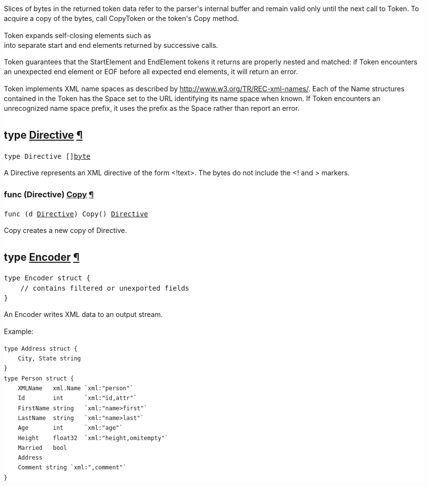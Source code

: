 Slices of bytes in the returned token data refer to the parser's internal buffer
and remain valid only until the next call to Token. To acquire a copy of the
bytes, call CopyToken or the token's Copy method.

Token expands self-closing elements such as <br/> into separate start and end
elements returned by successive calls.

Token guarantees that the StartElement and EndElement tokens it returns are
properly nested and matched: if Token encounters an unexpected end element or
EOF before all expected end elements, it will return an error.

Token implements XML name spaces as described by
http://www.w3.org/TR/REC-xml-names/. Each of the Name structures contained in
the Token has the Space set to the URL identifying its name space when known. If
Token encounters an unrecognized name space prefix, it uses the prefix as the
Space rather than report an error.

<h2 id="Directive">type <a href="//github.com/golang/go/blob/2ea7d3461bb41d0ae12b56ee52d43314bcdb97f9/src/encoding/xml/xml.go#L106">Directive</a>
    <a href="#Directive">¶</a></h2>
<pre>type Directive []<a href="/builtin/#byte">byte</a></pre>

A Directive represents an XML directive of the form <!text>. The bytes do not
include the <! and > markers.

<h3 id="Directive.Copy">func (Directive) <a href="//github.com/golang/go/blob/2ea7d3461bb41d0ae12b56ee52d43314bcdb97f9/src/encoding/xml/xml.go#L109">Copy</a>
    <a href="#Directive.Copy">¶</a></h3>
<pre>func (d <a href="#Directive">Directive</a>) Copy() <a href="#Directive">Directive</a></pre>

Copy creates a new copy of Directive.

<h2 id="Encoder">type <a href="//github.com/golang/go/blob/2ea7d3461bb41d0ae12b56ee52d43314bcdb97f9/src/encoding/xml/marshal.go#L122">Encoder</a>
    <a href="#Encoder">¶</a></h2>
<pre>type Encoder struct {
    <span class="comment">// contains filtered or unexported fields</span>
}</pre>

An Encoder writes XML data to an output stream.

<a id="exampleEncoder"></a>
Example:

    type Address struct {
        City, State string
    }
    type Person struct {
        XMLName   xml.Name `xml:"person"`
        Id        int      `xml:"id,attr"`
        FirstName string   `xml:"name>first"`
        LastName  string   `xml:"name>last"`
        Age       int      `xml:"age"`
        Height    float32  `xml:"height,omitempty"`
        Married   bool
        Address
        Comment string `xml:",comment"`
    }
